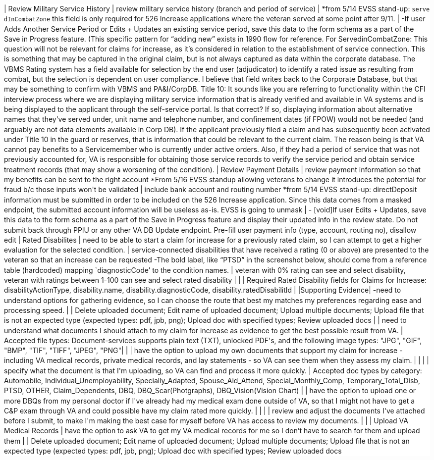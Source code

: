 | Review Military Service History |	review military service history (branch and period of service)		| *from 5/14 EVSS stand-up:  `servedInCombatZone` this field is only required for 526 Increase applications where the veteran served at some point after 9/11. |	-If user Adds Another Service Period or Edits + Updates an existing service period, save this data to the form schema as a part of the Save in Progress feature. (This specific pattern for “adding new” exists in 1990 flow for reference. For ServedinCombatZone: This question will not be relevant for claims for increase, as it’s considered in relation to the establishment of service connection. This is something that may be captured in the original claim, but is not always captured as data within the corporate database. The VBMS Rating system has a field available for selection by the end user (adjudicator) to identify a rated issue as resulting from combat, but the selection is dependent on user compliance. I believe that field writes back to the Corporate Database, but that may be something to confirm with VBMS and PA&I/CorpDB. Title 10: It sounds like you are referring to functionality within the CFI interview process where we are displaying military service information that is already verified and available in VA systems and is being displayed to the applicant through the self-service portal. Is that correct? If so, displaying information about alternative names that they’ve served under, unit name and telephone number, and confinement dates (if FPOW) would not be needed (and arguably are not data elements available in Corp DB). If the applicant previously filed a claim and has subsequently been activated under Title 10 in the guard or reserves, that is information that could be relevant to the current claim. The reason being is that VA cannot pay benefits to a Servicemember who is currently under active orders. Also, if they had a period of service that was not previously accounted for, VA is responsible for obtaining those service records to verify the service period and obtain service treatment records (that may show a worsening of the condition).
| Review Payment Details |	review payment information so that my benefits can be sent to the right account	*From 5/16 EVSS standup allowing veterans to change it introduces the potential for fraud b/c those inputs won't be validated | include bank account and routing number *from 5/14 EVSS stand-up: directDeposit information must be submitted in order to be included on the 526 Increase application. Since this data comes from a masked endpoint, the submitted account information will be useless as-is. EVSS is going to unmask 	|	- [void]If user Edits + Updates, save this data to the form schema as a part of the Save in Progress feature and display their updated info in the review state. Do not submit back through PPIU or any other VA DB Update endpoint.  Pre-fill user payment info (type, account, routing no), disallow edit
| Rated Disabilites |	need to be able to start a claim for increase for a previously rated claim, so I can attempt to get a higher evaluation for the selected condition.	| service-connected disabilities that have received a rating (0 or above) are presented to the veteran so that an increase can be requested	-The bold label, like “PTSD” in the screenshot below, should come from a reference table (hardcoded) mapping `diagnosticCode’ to the condition names.	| veteran with 0% rating can see and select disability, veteran with ratings between 1-100 can see and select rated disability
|  |		| Required Rated Disability fields for Claims for Increase: disabilityActionType, disability.name, disability.diagnosticCode, disability.ratedDisabilitId	|
|Supporting Evidence|	-need to understand options for gathering evidence, so I can choose the route that best my matches my preferences regarding ease and processing speed. | | Delete uploaded document; Edit name of uploaded document; Upload multiple documents; Upload file that is not an expected type (expected types: pdf, jpb, png); Upload doc with specified types; Review uploaded docs
| | need to understand what documents I should attach to my claim for increase as evidence to get the best possible result from VA. | Accepted file types: Document-services supports plain text (TXT), unlocked PDF's, and the following image types: "JPG", "GIF", "BMP", "TIF", "TIFF", "JPEG", "PNG"|
| | have the option to upload my own documents that support my claim for increase - including VA medical records, private medical records, and lay statements - so VA can see them when they assess my claim. | |
| | specify what the document is that I'm uploading, so VA can find and process it more quickly. | Accepted doc types by category: Automobile, Individual_Unemployability, Specially_Adapted, Spouse_Aid_Attend, Special_Monthly_Comp, Temporary_Total_Disb, PTSD, OTHER, Claim_Dependents, DBQ, DBQ_Scar(Photgraphs), DBQ_Vision(Vision Chart) 
| | have the option to upload one or more DBQs from my personal doctor if I've already had my medical exam done outside of VA, so that I might not have to get a C&P exam through VA and could possible have my claim rated more quickly. | |
| | review and adjust the documents I've attached before I submit, to make I'm making the best case for myself before VA has access to review my documents. | | 
| Upload VA Medical Records | have the option to ask VA to get my VA medical records for me so I don’t have to search for them and upload them | | Delete uploaded document; Edit name of uploaded document; Upload multiple documents; Upload file that is not an expected type (expected types: pdf, jpb, png); Upload doc with specified types; Review uploaded docs